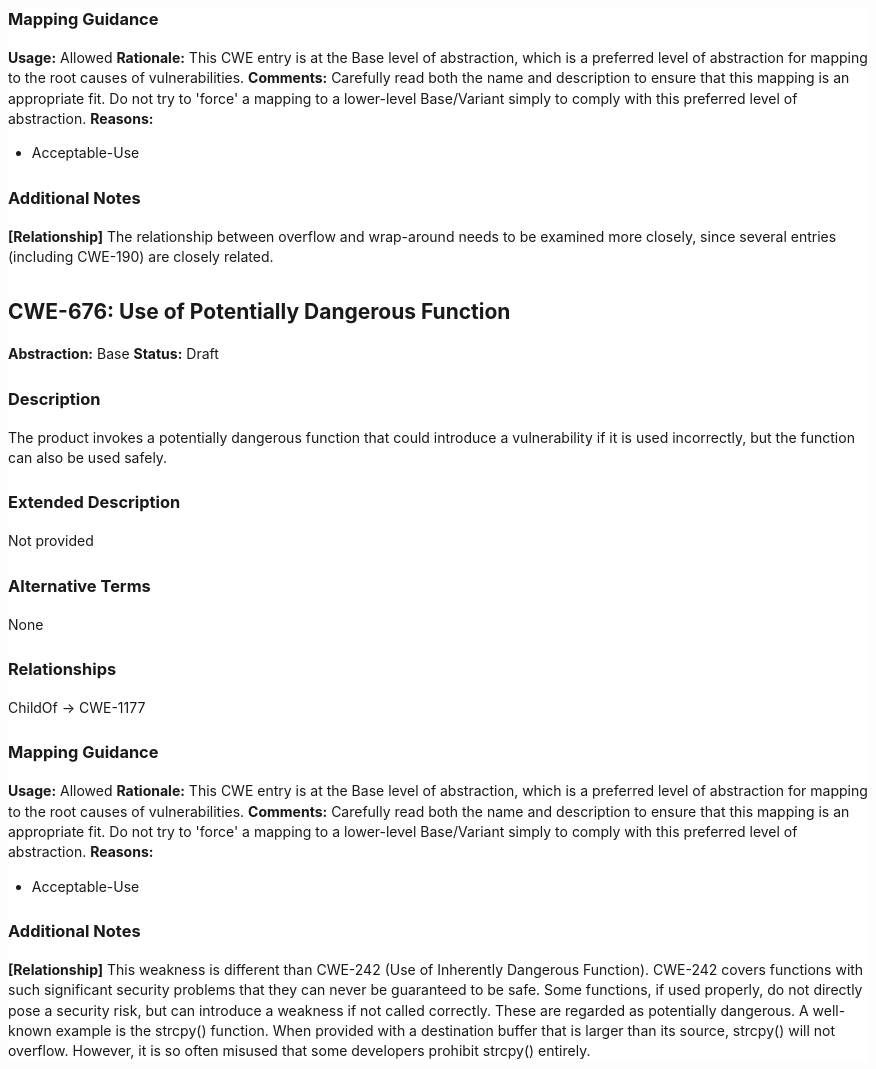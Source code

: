 ### Mapping Guidance
**Usage:** Allowed
**Rationale:** This CWE entry is at the Base level of abstraction, which is a preferred level of abstraction for mapping to the root causes of vulnerabilities.
**Comments:** Carefully read both the name and description to ensure that this mapping is an appropriate fit. Do not try to 'force' a mapping to a lower-level Base/Variant simply to comply with this preferred level of abstraction.
**Reasons:**
- Acceptable-Use


### Additional Notes
**[Relationship]** The relationship between overflow and wrap-around needs to be examined more closely, since several entries (including CWE-190) are closely related.






## CWE-676: Use of Potentially Dangerous Function
**Abstraction:** Base
**Status:** Draft

### Description
The product invokes a potentially dangerous function that could introduce a vulnerability if it is used incorrectly, but the function can also be used safely.

### Extended Description
Not provided

### Alternative Terms
None

### Relationships
ChildOf -> CWE-1177

### Mapping Guidance
**Usage:** Allowed
**Rationale:** This CWE entry is at the Base level of abstraction, which is a preferred level of abstraction for mapping to the root causes of vulnerabilities.
**Comments:** Carefully read both the name and description to ensure that this mapping is an appropriate fit. Do not try to 'force' a mapping to a lower-level Base/Variant simply to comply with this preferred level of abstraction.
**Reasons:**
- Acceptable-Use


### Additional Notes
**[Relationship]** This weakness is different than CWE-242 (Use of Inherently Dangerous Function). CWE-242 covers functions with such significant security problems that they can never be guaranteed to be safe. Some functions, if used properly, do not directly pose a security risk, but can introduce a weakness if not called correctly. These are regarded as potentially dangerous. A well-known example is the strcpy() function. When provided with a destination buffer that is larger than its source, strcpy() will not overflow. However, it is so often misused that some developers prohibit strcpy() entirely.
